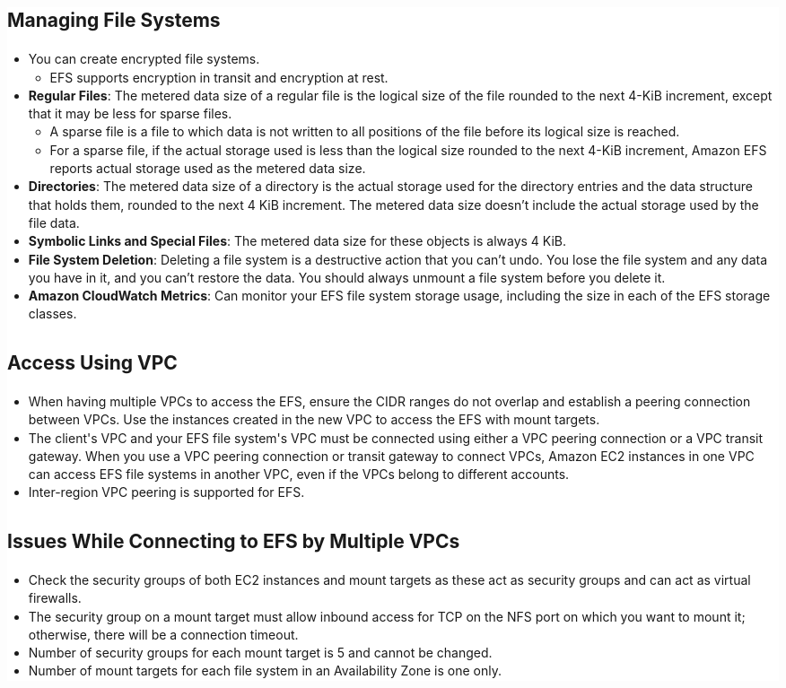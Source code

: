 ## Managing File Systems
- You can create encrypted file systems.
  - EFS supports encryption in transit and encryption at rest.
- **Regular Files**: The metered data size of a regular file is the logical size of the file rounded to the next 4-KiB increment, except that it may be less for sparse files.
  - A sparse file is a file to which data is not written to all positions of the file before its logical size is reached.
  - For a sparse file, if the actual storage used is less than the logical size rounded to the next 4-KiB increment, Amazon EFS reports actual storage used as the metered data size.
- **Directories**: The metered data size of a directory is the actual storage used for the directory entries and the data structure that holds them, rounded to the next 4 KiB increment. The metered data size doesn’t include the actual storage used by the file data.
- **Symbolic Links and Special Files**: The metered data size for these objects is always 4 KiB.
- **File System Deletion**: Deleting a file system is a destructive action that you can’t undo. You lose the file system and any data you have in it, and you can’t restore the data. You should always unmount a file system before you delete it.
- **Amazon CloudWatch Metrics**: Can monitor your EFS file system storage usage, including the size in each of the EFS storage classes.

## Access Using VPC
- When having multiple VPCs to access the EFS, ensure the CIDR ranges do not overlap and establish a peering connection between VPCs. Use the instances created in the new VPC to access the EFS with mount targets.
- The client's VPC and your EFS file system's VPC must be connected using either a VPC peering connection or a VPC transit gateway. When you use a VPC peering connection or transit gateway to connect VPCs, Amazon EC2 instances in one VPC can access EFS file systems in another VPC, even if the VPCs belong to different accounts.
- Inter-region VPC peering is supported for EFS.

## Issues While Connecting to EFS by Multiple VPCs
- Check the security groups of both EC2 instances and mount targets as these act as security groups and can act as virtual firewalls.
- The security group on a mount target must allow inbound access for TCP on the NFS port on which you want to mount it; otherwise, there will be a connection timeout.
- Number of security groups for each mount target is 5 and cannot be changed.
- Number of mount targets for each file system in an Availability Zone is one only.